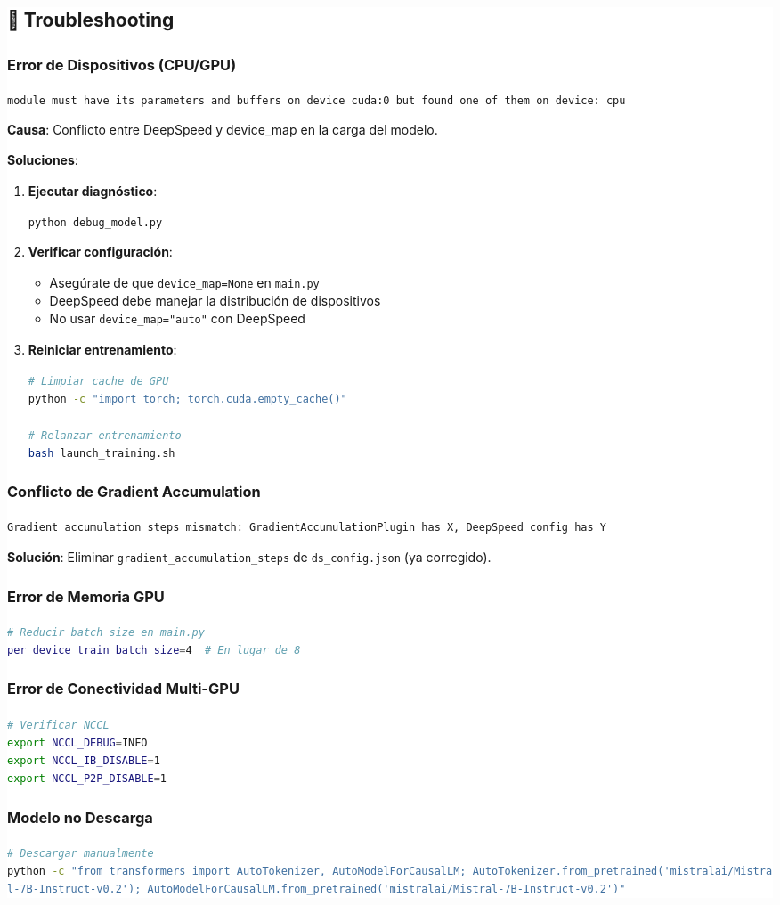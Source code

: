 ## 🐛 Troubleshooting

### Error de Dispositivos (CPU/GPU)
```
module must have its parameters and buffers on device cuda:0 but found one of them on device: cpu
```

**Causa**: Conflicto entre DeepSpeed y device_map en la carga del modelo.

**Soluciones**:
1. **Ejecutar diagnóstico**:
   ```bash
   python debug_model.py
   ```

2. **Verificar configuración**:
   - Asegúrate de que `device_map=None` en `main.py`
   - DeepSpeed debe manejar la distribución de dispositivos
   - No usar `device_map="auto"` con DeepSpeed

3. **Reiniciar entrenamiento**:
   ```bash
   # Limpiar cache de GPU
   python -c "import torch; torch.cuda.empty_cache()"
   
   # Relanzar entrenamiento
   bash launch_training.sh
   ```

### Conflicto de Gradient Accumulation
```
Gradient accumulation steps mismatch: GradientAccumulationPlugin has X, DeepSpeed config has Y
```

**Solución**: Eliminar `gradient_accumulation_steps` de `ds_config.json` (ya corregido).

### Error de Memoria GPU
```bash
# Reducir batch size en main.py
per_device_train_batch_size=4  # En lugar de 8
```

### Error de Conectividad Multi-GPU
```bash
# Verificar NCCL
export NCCL_DEBUG=INFO
export NCCL_IB_DISABLE=1
export NCCL_P2P_DISABLE=1
```

### Modelo no Descarga
```bash
# Descargar manualmente
python -c "from transformers import AutoTokenizer, AutoModelForCausalLM; AutoTokenizer.from_pretrained('mistralai/Mistral-7B-Instruct-v0.2'); AutoModelForCausalLM.from_pretrained('mistralai/Mistral-7B-Instruct-v0.2')"
```
